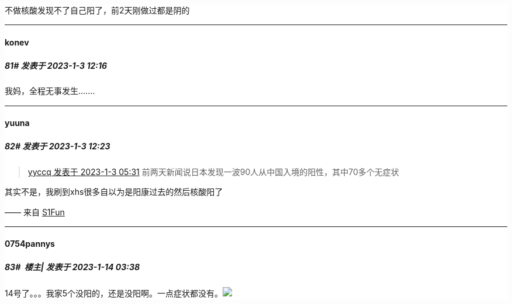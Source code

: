 不做核酸发现不了自己阳了，前2天刚做过都是阴的

*****

####  konev  
##### 81#       发表于 2023-1-3 12:16

我妈，全程无事发生.......



*****

####  yuuna  
##### 82#       发表于 2023-1-3 12:23

<blockquote><a href="httphttps://bbs.saraba1st.com/2b/forum.php?mod=redirect&amp;goto=findpost&amp;pid=59180801&amp;ptid=2113005" target="_blank">yyccq 发表于 2023-1-3 05:31</a>
前两天新闻说日本发现一波90人从中国入境的阳性，其中70多个无症状</blockquote>
其实不是，我刷到xhs很多自以为是阳康过去的然后核酸阳了

—— 来自 [S1Fun](https://s1fun.koalcat.com)

*****

####  0754pannys  
##### 83#         楼主| 发表于 2023-1-14 03:38

14号了。。。我家5个没阳的，还是没阳啊。一点症状都没有。<img src="https://static.saraba1st.com/image/smiley/face2017/050.png" referrerpolicy="no-referrer">

